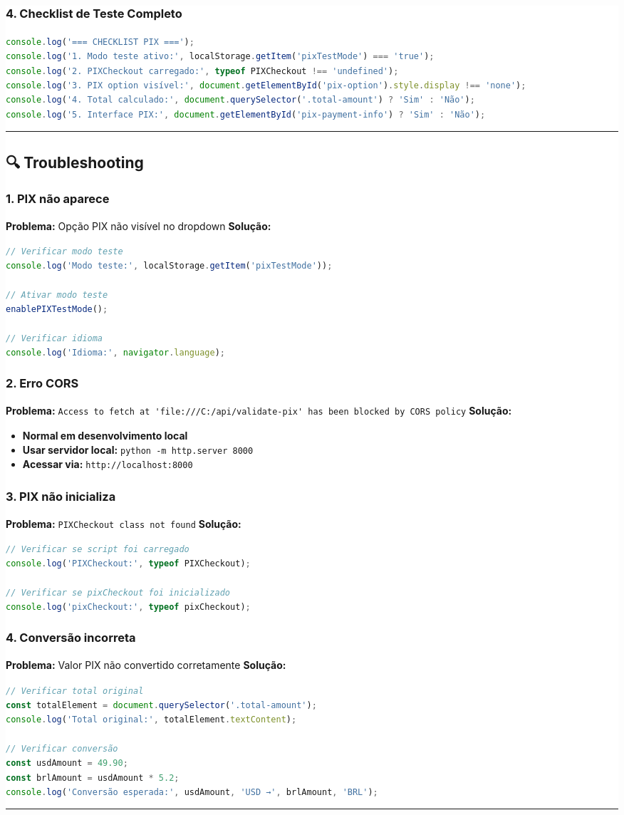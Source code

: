 ### **4. Checklist de Teste Completo**
```javascript
console.log('=== CHECKLIST PIX ===');
console.log('1. Modo teste ativo:', localStorage.getItem('pixTestMode') === 'true');
console.log('2. PIXCheckout carregado:', typeof PIXCheckout !== 'undefined');
console.log('3. PIX option visível:', document.getElementById('pix-option').style.display !== 'none');
console.log('4. Total calculado:', document.querySelector('.total-amount') ? 'Sim' : 'Não');
console.log('5. Interface PIX:', document.getElementById('pix-payment-info') ? 'Sim' : 'Não');
```

---

## 🔍 Troubleshooting

### **1. PIX não aparece**
**Problema:** Opção PIX não visível no dropdown
**Solução:**
```javascript
// Verificar modo teste
console.log('Modo teste:', localStorage.getItem('pixTestMode'));

// Ativar modo teste
enablePIXTestMode();

// Verificar idioma
console.log('Idioma:', navigator.language);
```

### **2. Erro CORS**
**Problema:** `Access to fetch at 'file:///C:/api/validate-pix' has been blocked by CORS policy`
**Solução:**
- **Normal em desenvolvimento local**
- **Usar servidor local:** `python -m http.server 8000`
- **Acessar via:** `http://localhost:8000`

### **3. PIX não inicializa**
**Problema:** `PIXCheckout class not found`
**Solução:**
```javascript
// Verificar se script foi carregado
console.log('PIXCheckout:', typeof PIXCheckout);

// Verificar se pixCheckout foi inicializado
console.log('pixCheckout:', typeof pixCheckout);
```

### **4. Conversão incorreta**
**Problema:** Valor PIX não convertido corretamente
**Solução:**
```javascript
// Verificar total original
const totalElement = document.querySelector('.total-amount');
console.log('Total original:', totalElement.textContent);

// Verificar conversão
const usdAmount = 49.90;
const brlAmount = usdAmount * 5.2;
console.log('Conversão esperada:', usdAmount, 'USD →', brlAmount, 'BRL');
```

---